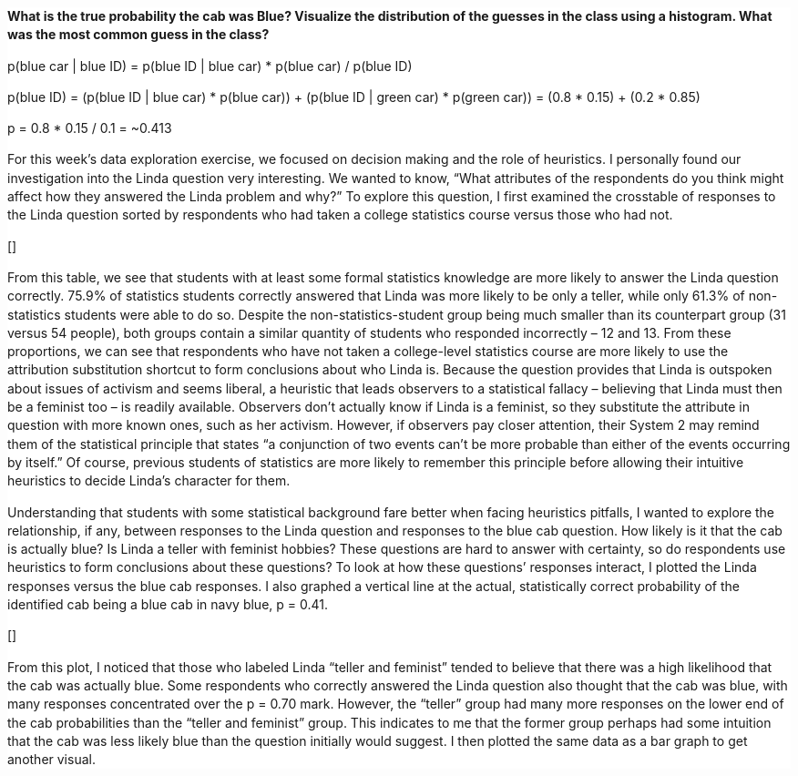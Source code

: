 


**What is the true probability the cab was Blue? Visualize the distribution of the guesses in the class using a histogram. What was the most common guess in the class?**

p(blue car | blue ID) = p(blue ID | blue car) * p(blue car) / p(blue ID)

p(blue ID) = (p(blue ID | blue car) * p(blue car)) + (p(blue ID | green car) * p(green car)) = (0.8 * 0.15) + (0.2 * 0.85) 

p = 0.8 * 0.15 / 0.1 = ~0.413



For this week’s data exploration exercise, we focused on decision making and the role of heuristics. I personally found our investigation into the Linda question very interesting. We wanted to know, “What attributes of the respondents do you think might affect how they answered the Linda problem and why?” To explore this question, I first examined the crosstable of responses to the Linda question sorted by respondents who had taken a college statistics course versus those who had not. 

[]

From this table, we see that students with at least some formal statistics knowledge are more likely to answer the Linda question correctly. 75.9% of statistics students correctly answered that Linda was more likely to be only a teller, while only 61.3% of non-statistics students were able to do so. Despite the non-statistics-student group being much smaller than its counterpart group (31 versus 54 people), both groups contain a similar quantity of students who responded incorrectly – 12 and 13. From these proportions, we can see that respondents who have not taken a college-level statistics course are more likely to use the attribution substitution shortcut to form conclusions about who Linda is. Because the question provides that Linda is outspoken about issues of activism and seems liberal, a heuristic that leads observers to a statistical fallacy – believing that Linda must then be a feminist too – is readily available. Observers don’t actually know if Linda is a feminist, so they substitute the attribute in question with more known ones, such as her activism. However, if observers pay closer attention, their System 2 may remind them of the statistical principle that states “a conjunction of two events can’t be more probable than either of the events occurring by itself.” Of course, previous students of statistics are more likely to remember this principle before allowing their intuitive heuristics to decide Linda’s character for them. 

 

Understanding that students with some statistical background fare better when facing heuristics pitfalls, I wanted to explore the relationship, if any, between responses to the Linda question and responses to the blue cab question. How likely is it that the cab is actually blue? Is Linda a teller with feminist hobbies? These questions are hard to answer with certainty, so do respondents use heuristics to form conclusions about these questions? To look at how these questions’ responses interact, I plotted the Linda responses versus the blue cab responses. I also graphed a vertical line at the actual, statistically correct probability of the identified cab being a blue cab in navy blue, p = 0.41. 

[]

From this plot, I noticed that those who labeled Linda “teller and feminist” tended to believe that there was a high likelihood that the cab was actually blue. Some respondents who correctly answered the Linda question also thought that the cab was blue, with many responses concentrated over the p = 0.70 mark. However, the “teller” group had many more responses on the lower end of the cab probabilities than the “teller and feminist” group. This indicates to me that the former group perhaps had some intuition that the cab was less likely blue than the question initially would suggest. I then plotted the same data as a bar graph to get another visual.

